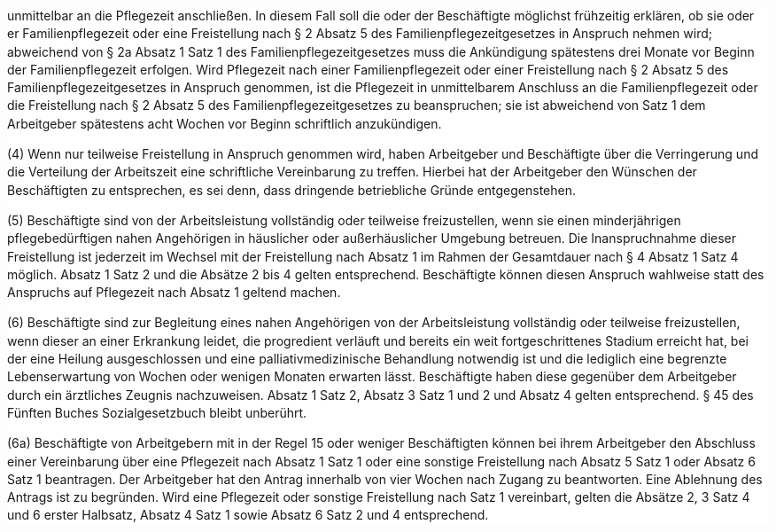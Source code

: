 unmittelbar an die Pflegezeit anschließen. In diesem Fall soll die oder
der Beschäftigte möglichst frühzeitig erklären, ob sie oder er
Familienpflegezeit oder eine Freistellung nach § 2 Absatz 5 des
Familienpflegezeitgesetzes in Anspruch nehmen wird; abweichend von § 2a
Absatz 1 Satz 1 des Familienpflegezeitgesetzes muss die Ankündigung
spätestens drei Monate vor Beginn der Familienpflegezeit erfolgen. Wird
Pflegezeit nach einer Familienpflegezeit oder einer Freistellung nach §
2 Absatz 5 des Familienpflegezeitgesetzes in Anspruch genommen, ist die
Pflegezeit in unmittelbarem Anschluss an die Familienpflegezeit oder die
Freistellung nach § 2 Absatz 5 des Familienpflegezeitgesetzes zu
beanspruchen; sie ist abweichend von Satz 1 dem Arbeitgeber spätestens
acht Wochen vor Beginn schriftlich anzukündigen.

</div>

<div class="jurAbsatz">

(4) Wenn nur teilweise Freistellung in Anspruch genommen wird, haben
Arbeitgeber und Beschäftigte über die Verringerung und die Verteilung
der Arbeitszeit eine schriftliche Vereinbarung zu treffen. Hierbei hat
der Arbeitgeber den Wünschen der Beschäftigten zu entsprechen, es sei
denn, dass dringende betriebliche Gründe entgegenstehen.

</div>

<div class="jurAbsatz">

(5) Beschäftigte sind von der Arbeitsleistung vollständig oder teilweise
freizustellen, wenn sie einen minderjährigen pflegebedürftigen nahen
Angehörigen in häuslicher oder außerhäuslicher Umgebung betreuen. Die
Inanspruchnahme dieser Freistellung ist jederzeit im Wechsel mit der
Freistellung nach Absatz 1 im Rahmen der Gesamtdauer nach § 4 Absatz 1
Satz 4 möglich. Absatz 1 Satz 2 und die Absätze 2 bis 4 gelten
entsprechend. Beschäftigte können diesen Anspruch wahlweise statt des
Anspruchs auf Pflegezeit nach Absatz 1 geltend machen.

</div>

<div class="jurAbsatz">

(6) Beschäftigte sind zur Begleitung eines nahen Angehörigen von der
Arbeitsleistung vollständig oder teilweise freizustellen, wenn dieser an
einer Erkrankung leidet, die progredient verläuft und bereits ein weit
fortgeschrittenes Stadium erreicht hat, bei der eine Heilung
ausgeschlossen und eine palliativmedizinische Behandlung notwendig ist
und die lediglich eine begrenzte Lebenserwartung von Wochen oder wenigen
Monaten erwarten lässt. Beschäftigte haben diese gegenüber dem
Arbeitgeber durch ein ärztliches Zeugnis nachzuweisen. Absatz 1 Satz 2,
Absatz 3 Satz 1 und 2 und Absatz 4 gelten entsprechend. § 45 des Fünften
Buches Sozialgesetzbuch bleibt unberührt.

</div>

<div class="jurAbsatz">

(6a) Beschäftigte von Arbeitgebern mit in der Regel 15 oder weniger
Beschäftigten können bei ihrem Arbeitgeber den Abschluss einer
Vereinbarung über eine Pflegezeit nach Absatz 1 Satz 1 oder eine
sonstige Freistellung nach Absatz 5 Satz 1 oder Absatz 6 Satz 1
beantragen. Der Arbeitgeber hat den Antrag innerhalb von vier Wochen
nach Zugang zu beantworten. Eine Ablehnung des Antrags ist zu begründen.
Wird eine Pflegezeit oder sonstige Freistellung nach Satz 1 vereinbart,
gelten die Absätze 2, 3 Satz 4 und 6 erster Halbsatz, Absatz 4 Satz 1
sowie Absatz 6 Satz 2 und 4 entsprechend.
